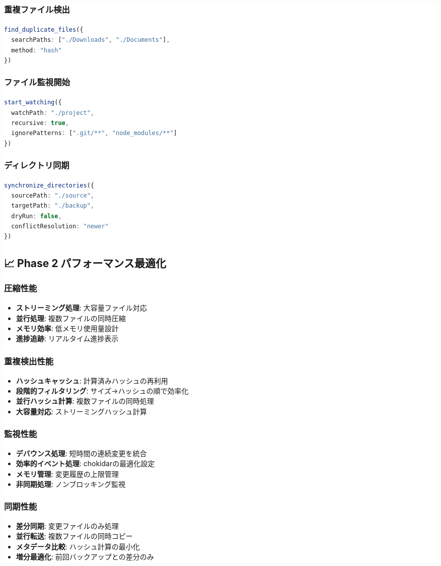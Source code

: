 ### 重複ファイル検出
```typescript
find_duplicate_files({
  searchPaths: ["./Downloads", "./Documents"],
  method: "hash"
})
```

### ファイル監視開始
```typescript
start_watching({
  watchPath: "./project",
  recursive: true,
  ignorePatterns: [".git/**", "node_modules/**"]
})
```

### ディレクトリ同期
```typescript
synchronize_directories({
  sourcePath: "./source",
  targetPath: "./backup",
  dryRun: false,
  conflictResolution: "newer"
})
```

## 📈 Phase 2 パフォーマンス最適化

### 圧縮性能
- **ストリーミング処理**: 大容量ファイル対応
- **並行処理**: 複数ファイルの同時圧縮
- **メモリ効率**: 低メモリ使用量設計
- **進捗追跡**: リアルタイム進捗表示

### 重複検出性能
- **ハッシュキャッシュ**: 計算済みハッシュの再利用
- **段階的フィルタリング**: サイズ→ハッシュの順で効率化
- **並行ハッシュ計算**: 複数ファイルの同時処理
- **大容量対応**: ストリーミングハッシュ計算

### 監視性能
- **デバウンス処理**: 短時間の連続変更を統合
- **効率的イベント処理**: chokidarの最適化設定
- **メモリ管理**: 変更履歴の上限管理
- **非同期処理**: ノンブロッキング監視

### 同期性能
- **差分同期**: 変更ファイルのみ処理
- **並行転送**: 複数ファイルの同時コピー
- **メタデータ比較**: ハッシュ計算の最小化
- **増分最適化**: 前回バックアップとの差分のみ
